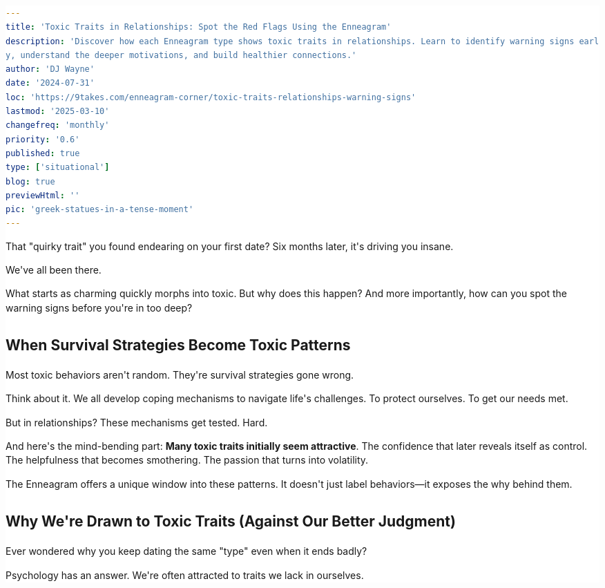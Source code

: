 ```yaml
---
title: 'Toxic Traits in Relationships: Spot the Red Flags Using the Enneagram'
description: 'Discover how each Enneagram type shows toxic traits in relationships. Learn to identify warning signs early, understand the deeper motivations, and build healthier connections.'
author: 'DJ Wayne'
date: '2024-07-31'
loc: 'https://9takes.com/enneagram-corner/toxic-traits-relationships-warning-signs'
lastmod: '2025-03-10'
changefreq: 'monthly'
priority: '0.6'
published: true
type: ['situational']
blog: true
previewHtml: ''
pic: 'greek-statues-in-a-tense-moment'
---
```


<script>
	import PopCard from "$lib/components/atoms/PopCard.svelte";
    import MarqueeHorizontal from "$lib/components/atoms/MarqueeHorizontal.svelte";
</script>

<p class="firstLetter">That "quirky trait" you found endearing on your first date? Six months later, it's driving you insane.</p>

We've all been there.

What starts as charming quickly morphs into toxic. But why does this happen? And more importantly, how can you spot the warning signs before you're in too deep?

## When Survival Strategies Become Toxic Patterns

Most toxic behaviors aren't random. They're survival strategies gone wrong.

Think about it. We all develop coping mechanisms to navigate life's challenges. To protect ourselves. To get our needs met.

But in relationships? These mechanisms get tested. Hard.

And here's the mind-bending part: **Many toxic traits initially seem attractive**. The confidence that later reveals itself as control. The helpfulness that becomes smothering. The passion that turns into volatility.

The Enneagram offers a unique window into these patterns. It doesn't just label behaviors—it exposes the why behind them.

## Why We're Drawn to Toxic Traits (Against Our Better Judgment)

Ever wondered why you keep dating the same "type" even when it ends badly?

Psychology has an answer. We're often attracted to traits we lack in ourselves.
